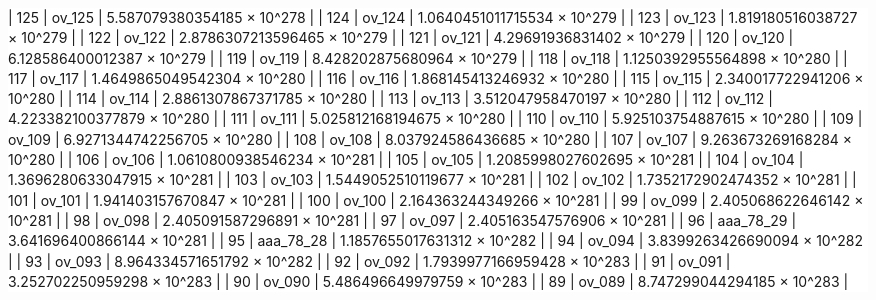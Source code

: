 | 125 | ov_125 | 5.587079380354185 × 10^278 |
| 124 | ov_124 | 1.0640451011715534 × 10^279 |
| 123 | ov_123 | 1.819180516038727 × 10^279 |
| 122 | ov_122 | 2.8786307213596465 × 10^279 |
| 121 | ov_121 | 4.29691936831402 × 10^279 |
| 120 | ov_120 | 6.128586400012387 × 10^279 |
| 119 | ov_119 | 8.428202875680964 × 10^279 |
| 118 | ov_118 | 1.1250392955564898 × 10^280 |
| 117 | ov_117 | 1.4649865049542304 × 10^280 |
| 116 | ov_116 | 1.868145413246932 × 10^280 |
| 115 | ov_115 | 2.340017722941206 × 10^280 |
| 114 | ov_114 | 2.8861307867371785 × 10^280 |
| 113 | ov_113 | 3.512047958470197 × 10^280 |
| 112 | ov_112 | 4.223382100377879 × 10^280 |
| 111 | ov_111 | 5.025812168194675 × 10^280 |
| 110 | ov_110 | 5.925103754887615 × 10^280 |
| 109 | ov_109 | 6.9271344742256705 × 10^280 |
| 108 | ov_108 | 8.037924586436685 × 10^280 |
| 107 | ov_107 | 9.263673269168284 × 10^280 |
| 106 | ov_106 | 1.0610800938546234 × 10^281 |
| 105 | ov_105 | 1.2085998027602695 × 10^281 |
| 104 | ov_104 | 1.3696280633047915 × 10^281 |
| 103 | ov_103 | 1.5449052510119677 × 10^281 |
| 102 | ov_102 | 1.7352172902474352 × 10^281 |
| 101 | ov_101 | 1.941403157670847 × 10^281 |
| 100 | ov_100 | 2.164363244349266 × 10^281 |
| 99 | ov_099 | 2.405068622646142 × 10^281 |
| 98 | ov_098 | 2.405091587296891 × 10^281 |
| 97 | ov_097 | 2.405163547576906 × 10^281 |
| 96 | aaa_78_29 | 3.641696400866144 × 10^281 |
| 95 | aaa_78_28 | 1.1857655017631312 × 10^282 |
| 94 | ov_094 | 3.8399263426690094 × 10^282 |
| 93 | ov_093 | 8.964334571651792 × 10^282 |
| 92 | ov_092 | 1.7939977166959428 × 10^283 |
| 91 | ov_091 | 3.252702250959298 × 10^283 |
| 90 | ov_090 | 5.486496649979759 × 10^283 |
| 89 | ov_089 | 8.747299044294185 × 10^283 |